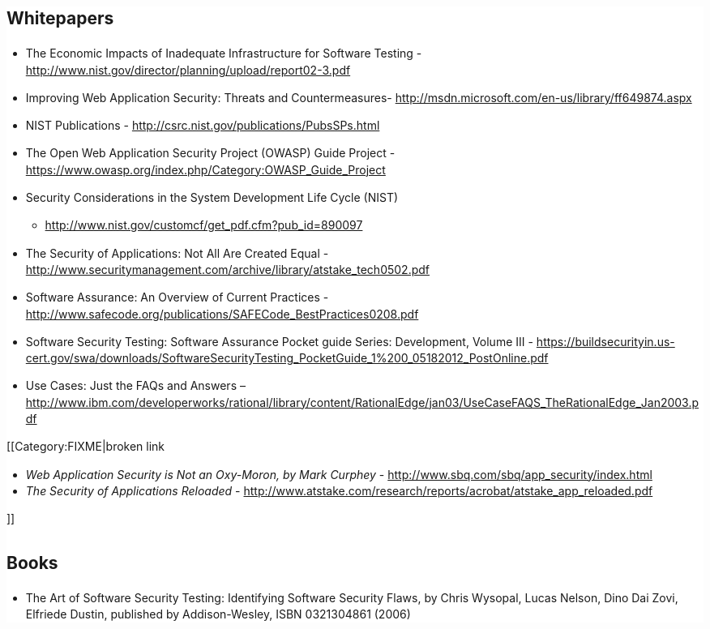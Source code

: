 ## Whitepapers

  - The Economic Impacts of Inadequate Infrastructure for Software
    Testing -
    <http://www.nist.gov/director/planning/upload/report02-3.pdf>



  - Improving Web Application Security: Threats and Countermeasures-
    <http://msdn.microsoft.com/en-us/library/ff649874.aspx>



  - NIST Publications - <http://csrc.nist.gov/publications/PubsSPs.html>



  - The Open Web Application Security Project (OWASP) Guide Project -
    <https://www.owasp.org/index.php/Category:OWASP_Guide_Project>



  - Security Considerations in the System Development Life Cycle (NIST)
    - <http://www.nist.gov/customcf/get_pdf.cfm?pub_id=890097>



  - The Security of Applications: Not All Are Created Equal -
    <http://www.securitymanagement.com/archive/library/atstake_tech0502.pdf>



  - Software Assurance: An Overview of Current Practices -
    <http://www.safecode.org/publications/SAFECode_BestPractices0208.pdf>



  - Software Security Testing: Software Assurance Pocket guide Series:
    Development, Volume III -
    <https://buildsecurityin.us-cert.gov/swa/downloads/SoftwareSecurityTesting_PocketGuide_1%200_05182012_PostOnline.pdf>



  - Use Cases: Just the FAQs and Answers –
    <http://www.ibm.com/developerworks/rational/library/content/RationalEdge/jan03/UseCaseFAQS_TheRationalEdge_Jan2003.pdf>

\[\[Category:FIXME|broken link

  - *Web Application Security is Not an Oxy-Moron, by Mark Curphey* -
    <http://www.sbq.com/sbq/app_security/index.html>
  - *The Security of Applications Reloaded* -
    <http://www.atstake.com/research/reports/acrobat/atstake_app_reloaded.pdf>

\]\]

## Books

  - The Art of Software Security Testing: Identifying Software Security
    Flaws, by Chris Wysopal, Lucas Nelson, Dino Dai Zovi, Elfriede
    Dustin, published by Addison-Wesley, ISBN 0321304861 (2006)
